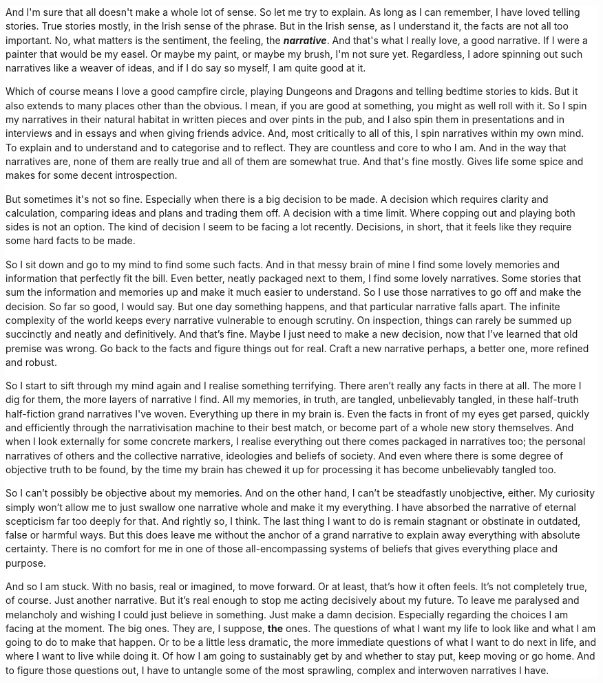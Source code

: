 And I'm sure that all doesn't make a whole lot of sense. So let me try to explain. As long as I can remember, I have loved telling stories. True stories mostly, in the Irish sense of the phrase. But in the Irish sense, as I understand it, the facts are not all too important. No, what matters is the sentiment, the feeling, the ***narrative***. And that's what I really love, a good narrative. If I were a painter that would be my easel. Or maybe my paint, or maybe my brush, I'm not sure yet. Regardless, I adore spinning out such narratives like a weaver of ideas, and if I do say so myself, I am quite good at it.

Which of course means I love a good campfire circle, playing Dungeons and Dragons and telling bedtime stories to kids. But it also extends to many places other than the obvious. I mean, if you are good at something, you might as well roll with it. So I spin my narratives in their natural habitat in written pieces and over pints in the pub, and I also spin them in presentations and in interviews and in essays and when giving friends advice. And, most critically to all of this, I spin narratives within my own mind. To explain and to understand and to categorise and to reflect. They are countless and core to who I am. And in the way that narratives are, none of them are really true and all of them are somewhat true. And that's fine mostly. Gives life some spice and makes for some decent introspection.

But sometimes it's not so fine. Especially when there is a big decision to be made. A decision which requires clarity and calculation, comparing ideas and plans and trading them off. A decision with a time limit. Where copping out and playing both sides is not an option. The kind of decision I seem to be facing a lot recently. Decisions, in short, that it feels like they require some hard facts to be made. 

So I sit down and go to my mind to find some such facts. And in that messy brain of mine I find some lovely memories and information that perfectly fit the bill. Even better, neatly packaged next to them, I find some lovely narratives. Some stories that sum the information and memories up and make it much easier to understand. So I use those narratives to go off and make the decision. So far so good, I would say. But one day something happens, and that particular narrative falls apart. The infinite complexity of the world keeps every narrative vulnerable to enough scrutiny. On inspection, things can rarely be summed up succinctly and neatly and definitively. And that’s fine. Maybe I just need to make a new decision, now that I’ve learned that old premise was wrong. Go back to the facts and figure things out for real. Craft a new narrative perhaps, a better one, more refined and robust.

So I start to sift through my mind again and I realise something terrifying. There aren’t really any facts in there at all. The more I dig for them, the more layers of narrative I find. All my memories, in truth, are tangled, unbelievably tangled, in these half-truth half-fiction grand narratives I've woven. Everything up there in my brain is. Even the facts in front of my eyes get parsed, quickly and efficiently through the narrativisation machine to their best match, or become part of a whole new story themselves. And when I look externally for some concrete markers, I realise everything out there comes packaged in narratives too; the personal narratives of others and the collective narrative, ideologies and beliefs of society. And even where there is some degree of objective truth to be found, by the time my brain has chewed it up for processing it has become unbelievably tangled too.

So I can’t possibly be objective about my memories. And on the other hand, I can’t be steadfastly unobjective, either. My curiosity simply won’t allow me to just swallow one narrative whole and make it my everything.  I have absorbed the narrative of eternal scepticism far too deeply for that. And rightly so, I think. The last thing I want to do is remain stagnant or obstinate in outdated, false or harmful ways. But this does leave me without the anchor of a grand narrative to explain away everything with absolute certainty. There is no comfort for me in one of those all-encompassing systems of beliefs that gives everything place and purpose.

And so I am stuck. With no basis, real or imagined, to move forward. Or at least, that’s how it often feels. It’s not completely true, of course. Just another narrative. But it’s real enough to stop me acting decisively about my future. To leave me paralysed and melancholy and wishing I could just believe in something. Just make a damn decision. Especially regarding the choices I am facing at the moment. The big ones. They are, I suppose, **the** ones. The questions of what I want my life to look like and what I am going to do to make that happen. Or to be a little less dramatic, the more immediate questions of what I want to do next in life, and where I want to live while doing it. Of how I am going to sustainably get by and whether to stay put, keep moving or go home. And to figure those questions out, I have to untangle some of the most sprawling, complex and interwoven narratives I have.
